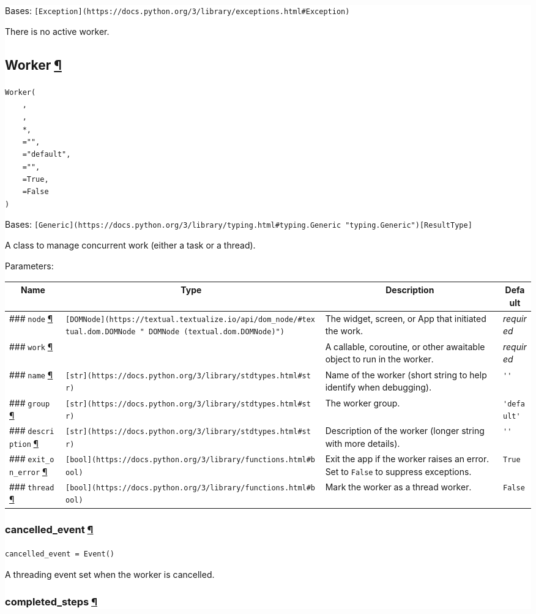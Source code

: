 Bases: `[Exception](https://docs.python.org/3/library/exceptions.html#Exception)`

There is no active worker.

## Worker [¶](https://textual.textualize.io/api/worker/#textual.worker.Worker "Permanent link")

```
Worker(
    ,
    ,
    *,
    ="",
    ="default",
    ="",
    =True,
    =False
)
```

Bases: `[Generic](https://docs.python.org/3/library/typing.html#typing.Generic "typing.Generic")[ResultType]`

A class to manage concurrent work (either a task or a thread).

Parameters:

| Name | Type | Description | Default |
| --- | --- | --- | --- |
| ### `node` [¶](https://textual.textualize.io/api/worker/#textual.worker.Worker\(node\) "Permanent link") | `[DOMNode](https://textual.textualize.io/api/dom_node/#textual.dom.DOMNode " DOMNode (textual.dom.DOMNode)")` | The widget, screen, or App that initiated the work. | *required* |
| ### `work` [¶](https://textual.textualize.io/api/worker/#textual.worker.Worker\(work\) "Permanent link") |  | A callable, coroutine, or other awaitable object to run in the worker. | *required* |
| ### `name` [¶](https://textual.textualize.io/api/worker/#textual.worker.Worker\(name\) "Permanent link") | `[str](https://docs.python.org/3/library/stdtypes.html#str)` | Name of the worker (short string to help identify when debugging). | `''` |
| ### `group` [¶](https://textual.textualize.io/api/worker/#textual.worker.Worker\(group\) "Permanent link") | `[str](https://docs.python.org/3/library/stdtypes.html#str)` | The worker group. | `'default'` |
| ### `description` [¶](https://textual.textualize.io/api/worker/#textual.worker.Worker\(description\) "Permanent link") | `[str](https://docs.python.org/3/library/stdtypes.html#str)` | Description of the worker (longer string with more details). | `''` |
| ### `exit_on_error` [¶](https://textual.textualize.io/api/worker/#textual.worker.Worker\(exit_on_error\) "Permanent link") | `[bool](https://docs.python.org/3/library/functions.html#bool)` | Exit the app if the worker raises an error. Set to `False` to suppress exceptions. | `True` |
| ### `thread` [¶](https://textual.textualize.io/api/worker/#textual.worker.Worker\(thread\) "Permanent link") | `[bool](https://docs.python.org/3/library/functions.html#bool)` | Mark the worker as a thread worker. | `False` |

### cancelled\_event [¶](https://textual.textualize.io/api/worker/#textual.worker.Worker.cancelled_event "Permanent link")

```
cancelled_event = Event()
```

A threading event set when the worker is cancelled.

### completed\_steps [¶](https://textual.textualize.io/api/worker/#textual.worker.Worker.completed_steps "Permanent link")
